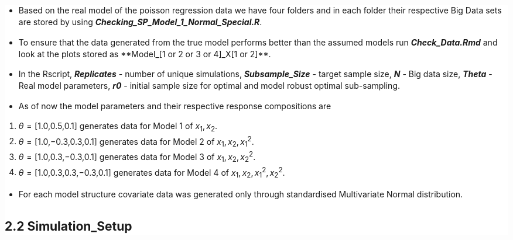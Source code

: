-   Based on the real model of the poisson regression data we have four
    folders and in each folder their respective Big Data sets are stored
    by using ***Checking_SP_Model_1\_Normal_Special.R***.

-   To ensure that the data generated from the true model performs
    better than the assumed models run ***Check_Data.Rmd*** and look at
    the plots stored as \*\*Model\_\[1 or 2 or 3 or 4\]\_X\[1 or
    2\]\*\*.

-   In the Rscript, ***Replicates*** - number of unique simulations,
    ***Subsample_Size*** - target sample size, ***N*** - Big data size,
    ***Theta*** - Real model parameters, ***r0*** - initial sample size
    for optimal and model robust optimal sub-sampling.

-   As of now the model parameters and their respective response
    compositions are

1.  *θ* = \[1.0,0.5,0.1\] generates data for Model 1 of
    *x*<sub>1</sub>, *x*<sub>2</sub>.
2.  *θ* = \[1.0,−0.3,0.3,0.1\] generates data for Model 2 of
    *x*<sub>1</sub>, *x*<sub>2</sub>, *x*<sub>1</sub><sup>2</sup>.
3.  *θ* = \[1.0,0.3,−0.3,0.1\] generates data for Model 3 of
    *x*<sub>1</sub>, *x*<sub>2</sub>, *x*<sub>2</sub><sup>2</sup>.
4.  *θ* = \[1.0,0.3,0.3,−0.3,0.1\] generates data for Model 4 of
    *x*<sub>1</sub>, *x*<sub>2</sub>, *x*<sub>1</sub><sup>2</sup>, *x*<sub>2</sub><sup>2</sup>.

-   For each model structure covariate data was generated only through
    standardised Multivariate Normal distribution.

## 2.2 Simulation_Setup
